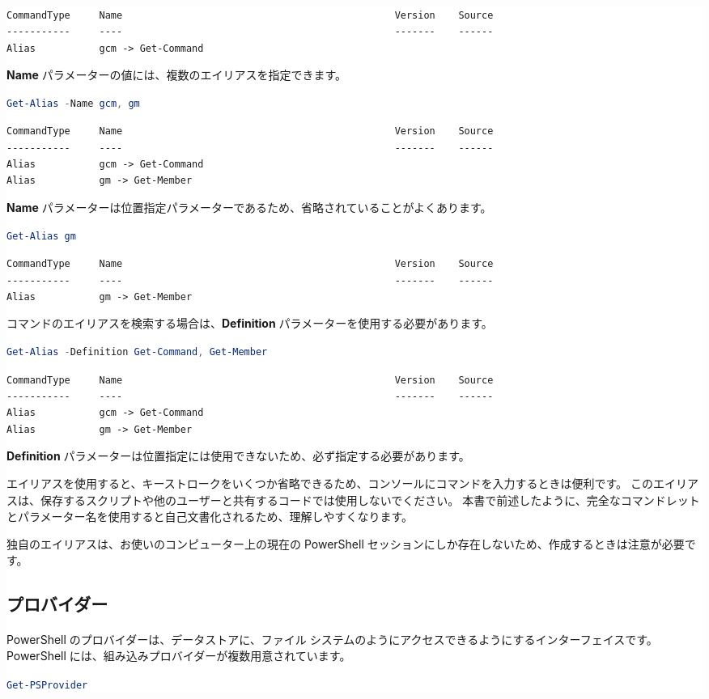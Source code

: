 ```Output
CommandType     Name                                               Version    Source
-----------     ----                                               -------    ------
Alias           gcm -> Get-Command
```

**Name** パラメーターの値には、複数のエイリアスを指定できます。

```powershell
Get-Alias -Name gcm, gm
```

```Output
CommandType     Name                                               Version    Source
-----------     ----                                               -------    ------
Alias           gcm -> Get-Command
Alias           gm -> Get-Member
```

**Name** パラメーターは位置指定パラメーターであるため、省略されていることがよくあります。

```powershell
Get-Alias gm
```

```Output
CommandType     Name                                               Version    Source
-----------     ----                                               -------    ------
Alias           gm -> Get-Member
```

コマンドのエイリアスを検索する場合は、**Definition** パラメーターを使用する必要があります。

```powershell
Get-Alias -Definition Get-Command, Get-Member
```

```Output
CommandType     Name                                               Version    Source
-----------     ----                                               -------    ------
Alias           gcm -> Get-Command
Alias           gm -> Get-Member
```

**Definition** パラメーターは位置指定には使用できないため、必ず指定する必要があります。

エイリアスを使用すると、キーストロークをいくつか省略できるため、コンソールにコマンドを入力するときは便利です。
このエイリアスは、保存するスクリプトや他のユーザーと共有するコードでは使用しないでください。 本書で前述したように、完全なコマンドレットとパラメーター名を使用すると自己文書化されるため、理解しやすくなります。

独自のエイリアスは、お使いのコンピューター上の現在の PowerShell セッションにしか存在しないため、作成するときは注意が必要です。

## <a name="providers"></a>プロバイダー

PowerShell のプロバイダーは、データストアに、ファイル システムのようにアクセスできるようにするインターフェイスです。 PowerShell には、組み込みプロバイダーが複数用意されています。

```powershell
Get-PSProvider
```
